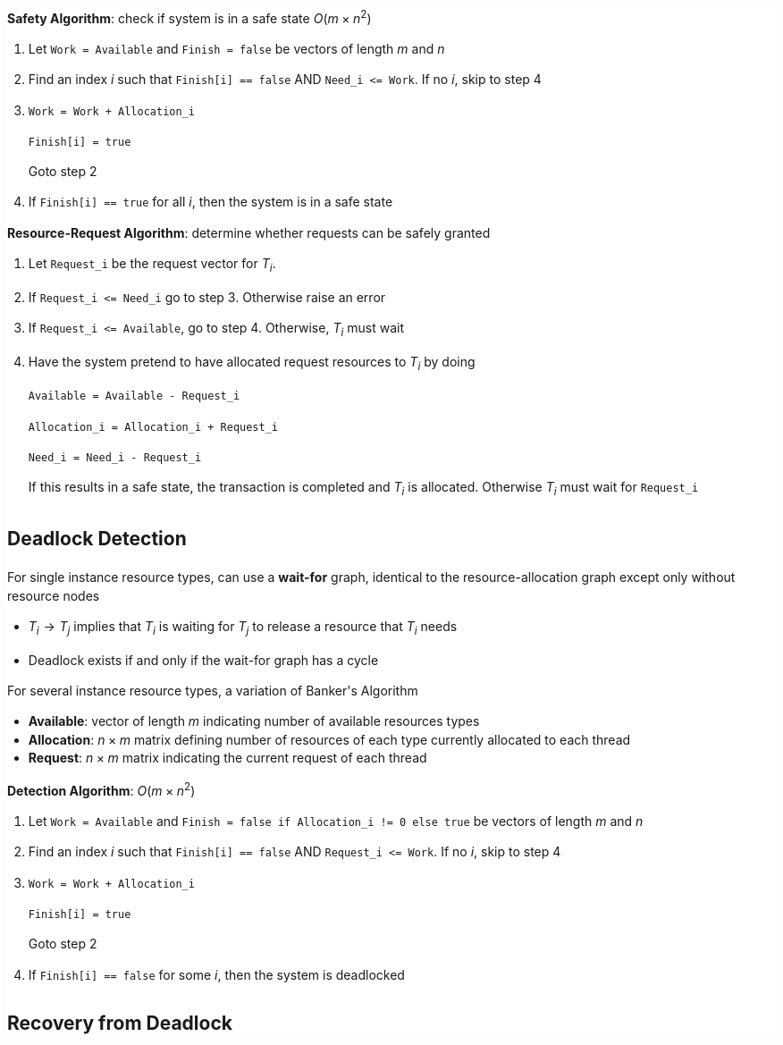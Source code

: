 **Safety Algorithm**: check if system is in a safe state $O(m \times n^2)$

1. Let `Work = Available` and `Finish = false` be vectors of length $m$ and $n$
2. Find an index $i$ such that `Finish[i] == false` AND `Need_i <= Work`. If no $i$, skip to step $4$
3. `Work = Work + Allocation_i`

    `Finish[i] = true`

    Goto step $2$
4. If `Finish[i] == true` for all $i$, then the system is in a safe state

**Resource-Request Algorithm**: determine whether requests can be safely granted

1. Let `Request_i` be the request vector for $T_i$.
2. If `Request_i <= Need_i` go to step $3$. Otherwise raise an error
3. If `Request_i <= Available`, go to step $4$. Otherwise, $T_i$ must wait
4. Have the system pretend to have allocated request resources to $T_i$ by doing

    `Available = Available - Request_i`

    `Allocation_i = Allocation_i + Request_i`

    `Need_i = Need_i - Request_i`

    If this results in a safe state, the transaction is completed and $T_i$ is allocated. Otherwise $T_i$ must wait for `Request_i`

## Deadlock Detection

For single instance resource types, can use a **wait-for** graph, identical to the resource-allocation graph except only without resource nodes

- $T_i \rightarrow T_j$ implies that $T_i$ is waiting for $T_j$ to release a resource that $T_i$ needs

- Deadlock exists if and only if the wait-for graph has a cycle

For several instance resource types, a variation of Banker's Algorithm

- **Available**: vector of length $m$ indicating number of available resources types
- **Allocation**: $n \times m$ matrix defining number of resources of each type currently allocated to each thread
- **Request**: $n \times m$ matrix indicating the current request of each thread

**Detection Algorithm**: $O(m \times n^2)$

1. Let `Work = Available` and `Finish = false if Allocation_i != 0 else true` be vectors of length $m$ and $n$
2. Find an index $i$ such that `Finish[i] == false` AND `Request_i <= Work`. If no $i$, skip to step $4$
3. `Work = Work + Allocation_i`

    `Finish[i] = true`

    Goto step $2$
4. If `Finish[i] == false` for some $i$, then the system is deadlocked

## Recovery from Deadlock
